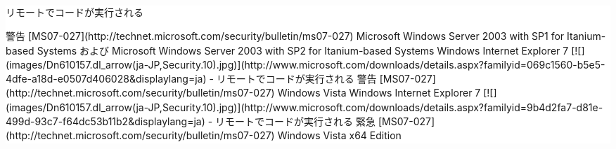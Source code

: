 リモートでコードが実行される
</td>
<td style="border:1px solid black;">
警告
</td>
<td style="border:1px solid black;">
[MS07-027](http://technet.microsoft.com/security/bulletin/ms07-027)
</td>
</tr>
<tr class="alternateRow">
<td style="border:1px solid black;">
Microsoft Windows Server 2003 with SP1 for Itanium-based Systems および Microsoft Windows Server 2003 with SP2 for Itanium-based Systems
</td>
<td style="border:1px solid black;">
Windows Internet Explorer 7
</td>
<td style="border:1px solid black;">
[![](images/Dn610157.dl_arrow(ja-JP,Security.10).jpg)](http://www.microsoft.com/downloads/details.aspx?familyid=069c1560-b5e5-4dfe-a18d-e0507d406028&displaylang=ja)
</td>
<td style="border:1px solid black;">
-
</td>
<td style="border:1px solid black;">
リモートでコードが実行される
</td>
<td style="border:1px solid black;">
警告
</td>
<td style="border:1px solid black;">
[MS07-027](http://technet.microsoft.com/security/bulletin/ms07-027)
</td>
</tr>
<tr>
<td style="border:1px solid black;">
Windows Vista
</td>
<td style="border:1px solid black;">
Windows Internet Explorer 7
</td>
<td style="border:1px solid black;">
[![](images/Dn610157.dl_arrow(ja-JP,Security.10).jpg)](http://www.microsoft.com/downloads/details.aspx?familyid=9b4d2fa7-d81e-499d-93c7-f64dc53b11b2&displaylang=ja)
</td>
<td style="border:1px solid black;">
-
</td>
<td style="border:1px solid black;">
リモートでコードが実行される
</td>
<td style="border:1px solid black;">
緊急
</td>
<td style="border:1px solid black;">
[MS07-027](http://technet.microsoft.com/security/bulletin/ms07-027)
</td>
</tr>
<tr class="alternateRow">
<td style="border:1px solid black;">
Windows Vista x64 Edition
</td>